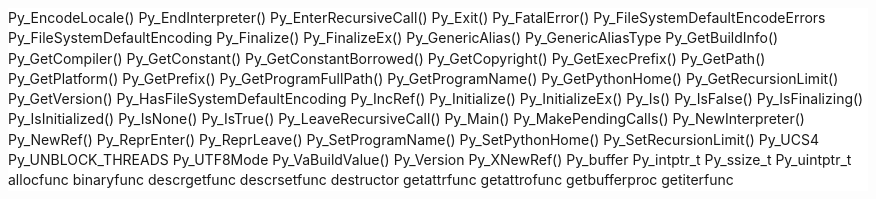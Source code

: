 Py_EncodeLocale()
Py_EndInterpreter()
Py_EnterRecursiveCall()
Py_Exit()
Py_FatalError()
Py_FileSystemDefaultEncodeErrors
Py_FileSystemDefaultEncoding
Py_Finalize()
Py_FinalizeEx()
Py_GenericAlias()
Py_GenericAliasType
Py_GetBuildInfo()
Py_GetCompiler()
Py_GetConstant()
Py_GetConstantBorrowed()
Py_GetCopyright()
Py_GetExecPrefix()
Py_GetPath()
Py_GetPlatform()
Py_GetPrefix()
Py_GetProgramFullPath()
Py_GetProgramName()
Py_GetPythonHome()
Py_GetRecursionLimit()
Py_GetVersion()
Py_HasFileSystemDefaultEncoding
Py_IncRef()
Py_Initialize()
Py_InitializeEx()
Py_Is()
Py_IsFalse()
Py_IsFinalizing()
Py_IsInitialized()
Py_IsNone()
Py_IsTrue()
Py_LeaveRecursiveCall()
Py_Main()
Py_MakePendingCalls()
Py_NewInterpreter()
Py_NewRef()
Py_ReprEnter()
Py_ReprLeave()
Py_SetProgramName()
Py_SetPythonHome()
Py_SetRecursionLimit()
Py_UCS4
Py_UNBLOCK_THREADS
Py_UTF8Mode
Py_VaBuildValue()
Py_Version
Py_XNewRef()
Py_buffer
Py_intptr_t
Py_ssize_t
Py_uintptr_t
allocfunc
binaryfunc
descrgetfunc
descrsetfunc
destructor
getattrfunc
getattrofunc
getbufferproc
getiterfunc